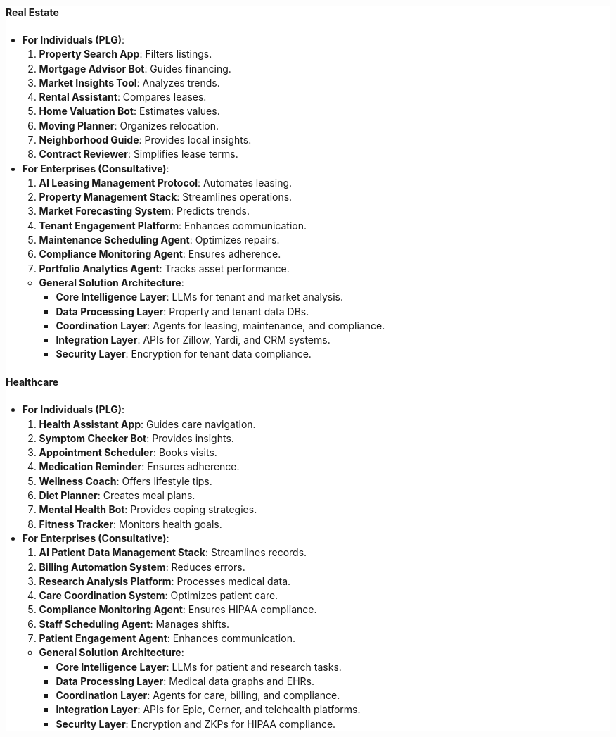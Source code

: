 #### Real Estate

- **For Individuals (PLG)**:
  1. **Property Search App**: Filters listings.
  2. **Mortgage Advisor Bot**: Guides financing.
  3. **Market Insights Tool**: Analyzes trends.
  4. **Rental Assistant**: Compares leases.
  5. **Home Valuation Bot**: Estimates values.
  6. **Moving Planner**: Organizes relocation.
  7. **Neighborhood Guide**: Provides local insights.
  8. **Contract Reviewer**: Simplifies lease terms.
- **For Enterprises (Consultative)**:
  1. **AI Leasing Management Protocol**: Automates leasing.
  2. **Property Management Stack**: Streamlines operations.
  3. **Market Forecasting System**: Predicts trends.
  4. **Tenant Engagement Platform**: Enhances communication.
  5. **Maintenance Scheduling Agent**: Optimizes repairs.
  6. **Compliance Monitoring Agent**: Ensures adherence.
  7. **Portfolio Analytics Agent**: Tracks asset performance.
  - **General Solution Architecture**:
    - **Core Intelligence Layer**: LLMs for tenant and market analysis.
    - **Data Processing Layer**: Property and tenant data DBs.
    - **Coordination Layer**: Agents for leasing, maintenance, and compliance.
    - **Integration Layer**: APIs for Zillow, Yardi, and CRM systems.
    - **Security Layer**: Encryption for tenant data compliance.

#### Healthcare

- **For Individuals (PLG)**:
  1. **Health Assistant App**: Guides care navigation.
  2. **Symptom Checker Bot**: Provides insights.
  3. **Appointment Scheduler**: Books visits.
  4. **Medication Reminder**: Ensures adherence.
  5. **Wellness Coach**: Offers lifestyle tips.
  6. **Diet Planner**: Creates meal plans.
  7. **Mental Health Bot**: Provides coping strategies.
  8. **Fitness Tracker**: Monitors health goals.
- **For Enterprises (Consultative)**:
  1. **AI Patient Data Management Stack**: Streamlines records.
  2. **Billing Automation System**: Reduces errors.
  3. **Research Analysis Platform**: Processes medical data.
  4. **Care Coordination System**: Optimizes patient care.
  5. **Compliance Monitoring Agent**: Ensures HIPAA compliance.
  6. **Staff Scheduling Agent**: Manages shifts.
  7. **Patient Engagement Agent**: Enhances communication.
  - **General Solution Architecture**:
    - **Core Intelligence Layer**: LLMs for patient and research tasks.
    - **Data Processing Layer**: Medical data graphs and EHRs.
    - **Coordination Layer**: Agents for care, billing, and compliance.
    - **Integration Layer**: APIs for Epic, Cerner, and telehealth platforms.
    - **Security Layer**: Encryption and ZKPs for HIPAA compliance.

